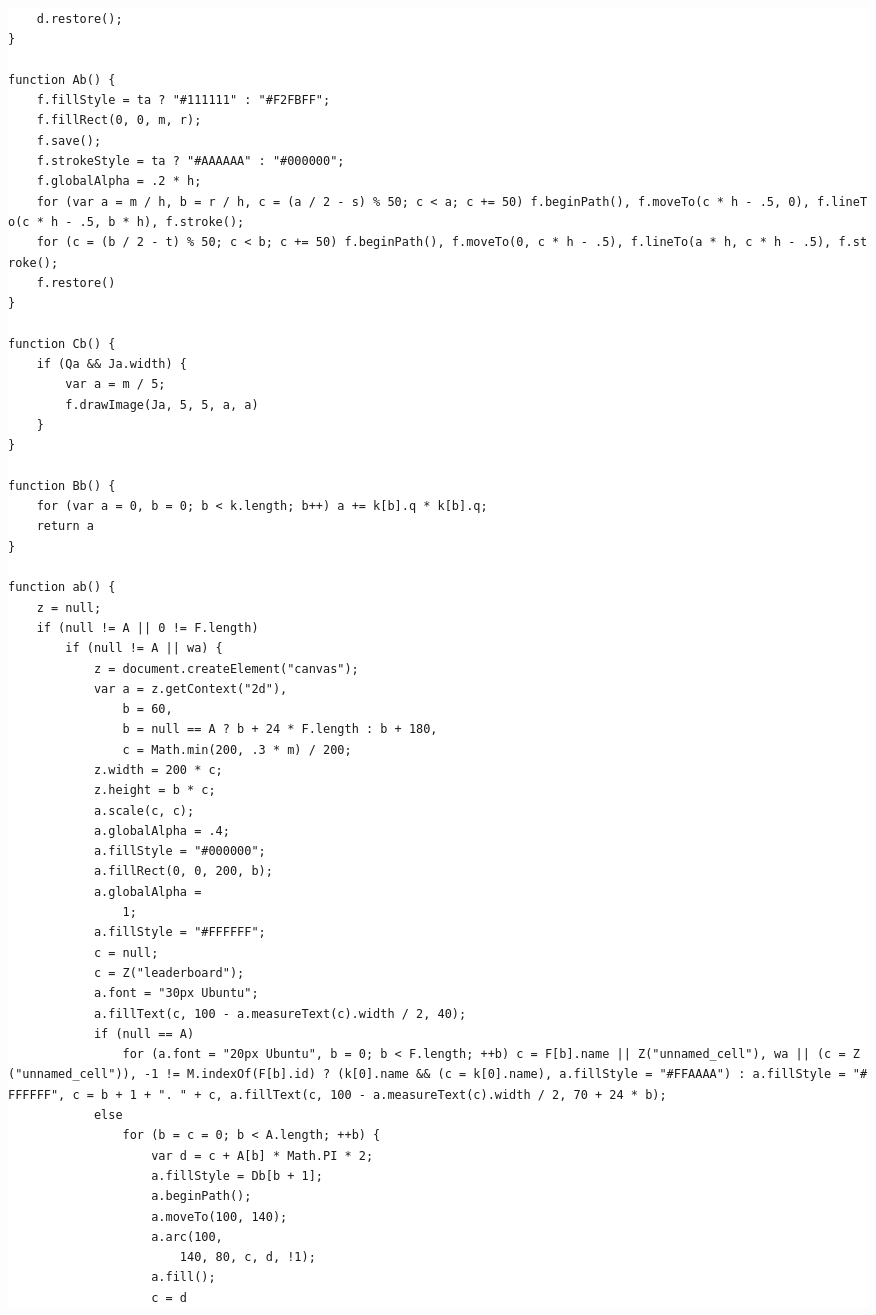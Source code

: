         d.restore();
    }

    function Ab() {
        f.fillStyle = ta ? "#111111" : "#F2FBFF";
        f.fillRect(0, 0, m, r);
        f.save();
        f.strokeStyle = ta ? "#AAAAAA" : "#000000";
        f.globalAlpha = .2 * h;
        for (var a = m / h, b = r / h, c = (a / 2 - s) % 50; c < a; c += 50) f.beginPath(), f.moveTo(c * h - .5, 0), f.lineTo(c * h - .5, b * h), f.stroke();
        for (c = (b / 2 - t) % 50; c < b; c += 50) f.beginPath(), f.moveTo(0, c * h - .5), f.lineTo(a * h, c * h - .5), f.stroke();
        f.restore()
    }

    function Cb() {
        if (Qa && Ja.width) {
            var a = m / 5;
            f.drawImage(Ja, 5, 5, a, a)
        }
    }

    function Bb() {
        for (var a = 0, b = 0; b < k.length; b++) a += k[b].q * k[b].q;
        return a
    }

    function ab() {
        z = null;
        if (null != A || 0 != F.length)
            if (null != A || wa) {
                z = document.createElement("canvas");
                var a = z.getContext("2d"),
                    b = 60,
                    b = null == A ? b + 24 * F.length : b + 180,
                    c = Math.min(200, .3 * m) / 200;
                z.width = 200 * c;
                z.height = b * c;
                a.scale(c, c);
                a.globalAlpha = .4;
                a.fillStyle = "#000000";
                a.fillRect(0, 0, 200, b);
                a.globalAlpha =
                    1;
                a.fillStyle = "#FFFFFF";
                c = null;
                c = Z("leaderboard");
                a.font = "30px Ubuntu";
                a.fillText(c, 100 - a.measureText(c).width / 2, 40);
                if (null == A)
                    for (a.font = "20px Ubuntu", b = 0; b < F.length; ++b) c = F[b].name || Z("unnamed_cell"), wa || (c = Z("unnamed_cell")), -1 != M.indexOf(F[b].id) ? (k[0].name && (c = k[0].name), a.fillStyle = "#FFAAAA") : a.fillStyle = "#FFFFFF", c = b + 1 + ". " + c, a.fillText(c, 100 - a.measureText(c).width / 2, 70 + 24 * b);
                else
                    for (b = c = 0; b < A.length; ++b) {
                        var d = c + A[b] * Math.PI * 2;
                        a.fillStyle = Db[b + 1];
                        a.beginPath();
                        a.moveTo(100, 140);
                        a.arc(100,
                            140, 80, c, d, !1);
                        a.fill();
                        c = d
